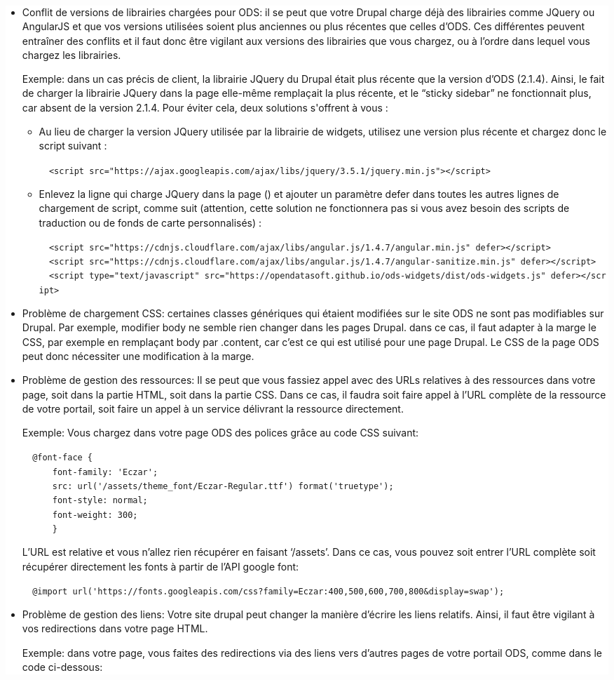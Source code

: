 * Conflit de versions de librairies chargées pour ODS: il se peut que votre Drupal charge déjà des librairies comme JQuery ou AngularJS et que vos versions utilisées soient plus anciennes ou plus récentes que celles d’ODS. Ces différentes peuvent entraîner des conflits et il faut donc être vigilant aux versions des librairies que vous chargez, ou à l’ordre dans lequel vous chargez les librairies. 

  Exemple: dans un cas précis de client, la librairie JQuery du Drupal était plus récente que la version d’ODS (2.1.4). Ainsi, le fait de charger la librairie JQuery dans la page elle-même remplaçait la plus récente, et le “sticky sidebar” ne fonctionnait plus, car absent de la version 2.1.4. Pour éviter cela, deux solutions s'offrent à vous : 
    * Au lieu de charger la version JQuery utilisée par la librairie de widgets, utilisez une version plus récente et chargez donc le script suivant :
        
            <script src="https://ajax.googleapis.com/ajax/libs/jquery/3.5.1/jquery.min.js"></script>
            
    * Enlevez la ligne qui charge JQuery dans la page (<script src="//cdnjs.cloudflare.com/ajax/libs/jquery/2.1.4/jquery.min.js"></script>) et ajouter un paramètre defer dans toutes les autres lignes de chargement de script, comme suit (attention, cette solution ne fonctionnera pas si vous avez besoin des scripts de traduction ou de fonds de carte personnalisés) :
    
            <script src="https://cdnjs.cloudflare.com/ajax/libs/angular.js/1.4.7/angular.min.js" defer></script>
            <script src="https://cdnjs.cloudflare.com/ajax/libs/angular.js/1.4.7/angular-sanitize.min.js" defer></script>
            <script type="text/javascript" src="https://opendatasoft.github.io/ods-widgets/dist/ods-widgets.js" defer></script>


* Problème de chargement CSS: certaines classes génériques qui étaient modifiées sur le site ODS ne sont pas modifiables sur Drupal. Par exemple, modifier body ne semble rien changer dans les pages Drupal. dans ce cas, il faut adapter à la marge le CSS, par exemple en remplaçant body par .content, car c’est ce qui est utilisé pour une page Drupal. Le CSS de la page ODS peut donc nécessiter une modification à la marge. 

* Problème de gestion des ressources: Il se peut que vous fassiez appel avec des URLs relatives à des ressources dans votre page, soit dans la partie HTML, soit dans la partie CSS. Dans ce cas, il faudra soit faire appel à l’URL complète de la ressource de votre portail, soit faire un appel à un service délivrant la ressource directement.

  Exemple: Vous chargez dans votre page ODS des polices grâce au code CSS suivant:
  
        @font-face {
            font-family: 'Eczar';
            src: url('/assets/theme_font/Eczar-Regular.ttf') format('truetype');
            font-style: normal;
            font-weight: 300;
            }
            
  L’URL est relative et vous n’allez rien récupérer en faisant ‘/assets’. Dans ce cas, vous pouvez soit entrer l’URL complète soit récupérer directement les fonts à partir de l’API google font:

        @import url('https://fonts.googleapis.com/css?family=Eczar:400,500,600,700,800&display=swap');

* Problème de gestion des liens: Votre site drupal peut changer la manière d’écrire les liens relatifs. Ainsi, il faut être vigilant à vos redirections dans votre page HTML.

  Exemple: dans votre page, vous faites des redirections via des liens vers d’autres pages de votre portail ODS, comme dans le code ci-dessous:
        